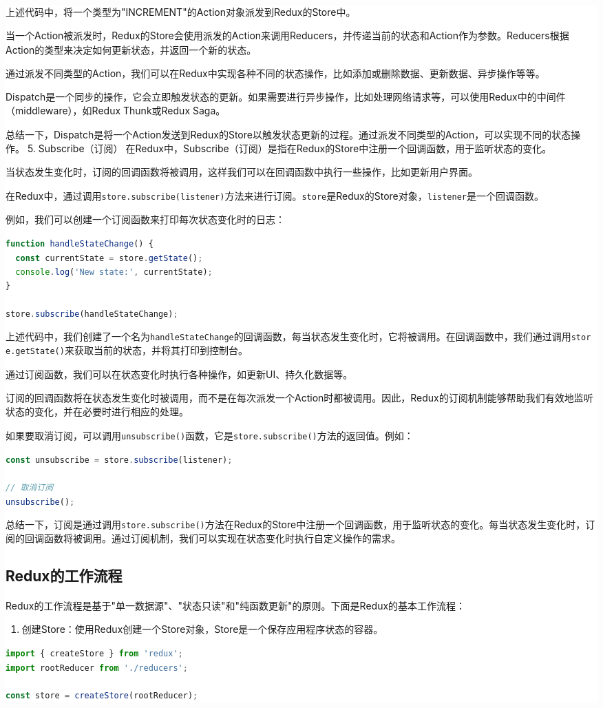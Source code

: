 上述代码中，将一个类型为"INCREMENT"的Action对象派发到Redux的Store中。

当一个Action被派发时，Redux的Store会使用派发的Action来调用Reducers，并传递当前的状态和Action作为参数。Reducers根据Action的类型来决定如何更新状态，并返回一个新的状态。

通过派发不同类型的Action，我们可以在Redux中实现各种不同的状态操作，比如添加或删除数据、更新数据、异步操作等等。

Dispatch是一个同步的操作，它会立即触发状态的更新。如果需要进行异步操作，比如处理网络请求等，可以使用Redux中的中间件（middleware），如Redux Thunk或Redux Saga。

总结一下，Dispatch是将一个Action发送到Redux的Store以触发状态更新的过程。通过派发不同类型的Action，可以实现不同的状态操作。
5. Subscribe（订阅）
在Redux中，Subscribe（订阅）是指在Redux的Store中注册一个回调函数，用于监听状态的变化。

当状态发生变化时，订阅的回调函数将被调用，这样我们可以在回调函数中执行一些操作，比如更新用户界面。

在Redux中，通过调用`store.subscribe(listener)`方法来进行订阅。`store`是Redux的Store对象，`listener`是一个回调函数。

例如，我们可以创建一个订阅函数来打印每次状态变化时的日志：

```javascript
function handleStateChange() {
  const currentState = store.getState();
  console.log('New state:', currentState);
}

store.subscribe(handleStateChange);
```

上述代码中，我们创建了一个名为`handleStateChange`的回调函数，每当状态发生变化时，它将被调用。在回调函数中，我们通过调用`store.getState()`来获取当前的状态，并将其打印到控制台。

通过订阅函数，我们可以在状态变化时执行各种操作，如更新UI、持久化数据等。

订阅的回调函数将在状态发生变化时被调用，而不是在每次派发一个Action时都被调用。因此，Redux的订阅机制能够帮助我们有效地监听状态的变化，并在必要时进行相应的处理。

如果要取消订阅，可以调用`unsubscribe()`函数，它是`store.subscribe()`方法的返回值。例如：

```javascript
const unsubscribe = store.subscribe(listener);

// 取消订阅
unsubscribe();
```

总结一下，订阅是通过调用`store.subscribe()`方法在Redux的Store中注册一个回调函数，用于监听状态的变化。每当状态发生变化时，订阅的回调函数将被调用。通过订阅机制，我们可以实现在状态变化时执行自定义操作的需求。

## Redux的工作流程

Redux的工作流程是基于"单一数据源"、"状态只读"和"纯函数更新"的原则。下面是Redux的基本工作流程：

1. 创建Store：使用Redux创建一个Store对象，Store是一个保存应用程序状态的容器。

```javascript
import { createStore } from 'redux';
import rootReducer from './reducers';

const store = createStore(rootReducer);
```
